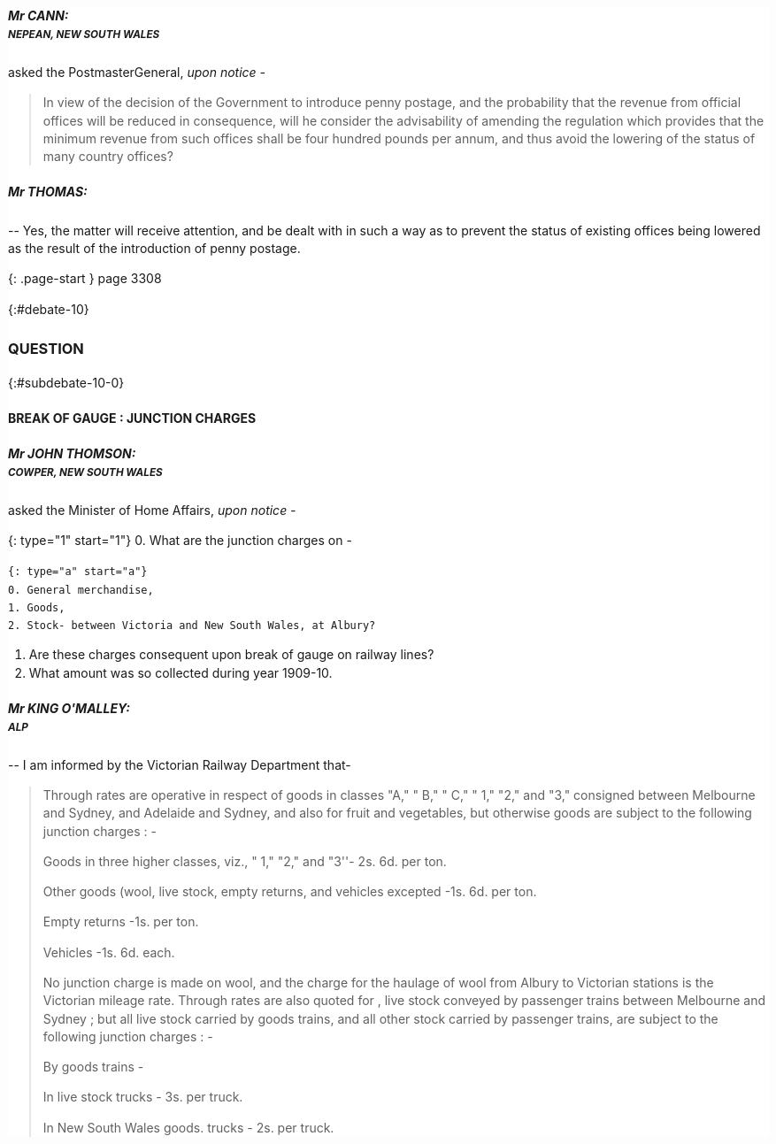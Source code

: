 ##### Mr CANN:<br><small class="text-muted">NEPEAN, NEW SOUTH WALES</small>

asked the PostmasterGeneral,  *upon notice -* 

  >In view of the decision of the Government to introduce penny postage, and the probability that the revenue from official offices will be reduced in consequence, will he consider the advisability of amending the regulation which provides that the minimum revenue from such offices shall be four hundred pounds per annum, and thus avoid the lowering of the status of many country offices? 

##### Mr THOMAS:

-- Yes, the matter will receive attention, and be dealt with in such a way as to prevent the status of existing offices being lowered as the result of the introduction of penny postage. 

{: .page-start }
page 3308

{:#debate-10}
### QUESTION

{:#subdebate-10-0}
#### BREAK OF GAUGE : JUNCTION CHARGES

##### Mr JOHN THOMSON:<br><small class="text-muted">COWPER, NEW SOUTH WALES</small>

asked the Minister of Home Affairs,  *upon notice -* 

{: type="1" start="1"}
0. What are the junction charges on - 

    {: type="a" start="a"}
    0. General merchandise, 
    1. Goods, 
    2. Stock- between Victoria and New South Wales, at Albury? 

1. Are these charges consequent upon break of gauge on railway lines? 
2. What amount was so collected during year 1909-10. 

##### Mr KING O'MALLEY:<br><small class="text-muted">ALP</small>

-- I am informed by the Victorian Railway Department that- 

  >Through rates are operative in respect of goods in classes "A," " B," " C," " 1," "2," and "3," consigned between Melbourne and Sydney, and Adelaide and Sydney, and also for fruit and vegetables, but otherwise goods are subject to the following junction charges :  - 
  >
  >Goods in  three  higher classes, viz., " 1," "2," and "3''- 2s. 6d. per ton. 
  >
  >Other goods (wool,  live  stock, empty returns, and vehicles excepted  -1s.  6d. per ton. 
  >
  >Empty returns -1s. per ton. 
  >
  >Vehicles -1s. 6d. each. 
  >
  >No junction charge is  made  on wool, and the charge for the haulage of wool  from  Albury to Victorian stations is the Victorian mileage  rate.  Through rates are also quoted for  , live  stock conveyed by passenger trains between Melbourne and Sydney ; but all live stock carried by goods trains, and all other stock carried by passenger trains, are subject to the following junction charges :  - 
  >
  >By goods trains - 
  >
  >In  live  stock trucks - 3s. per truck. 
  >
  >In New South Wales goods. trucks - 2s. per truck. 
  >